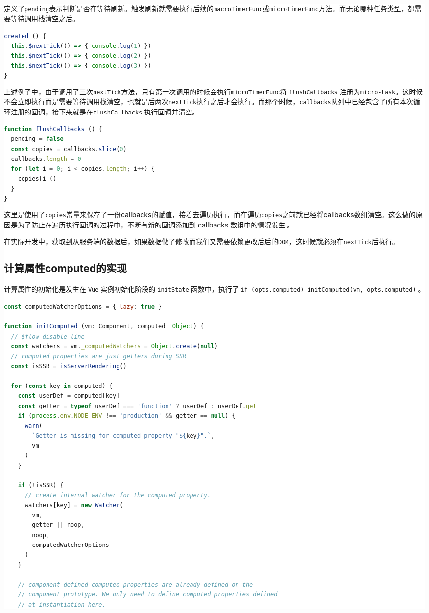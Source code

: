 定义了`pending`表示判断是否在等待刷新。触发刷新就需要执行后续的`macroTimerFunc`或`microTimerFunc`方法。而无论哪种任务类型，都需要等待调用栈清空之后。

```js
created () {
  this.$nextTick(() => { console.log(1) })
  this.$nextTick(() => { console.log(2) })
  this.$nextTick(() => { console.log(3) })
}
```

上述例子中，由于调用了三次`nextTick`方法，只有第一次调用的时候会执行`microTimerFunc`将 `flushCallbacks`  注册为`micro-task`。这时候不会立即执行而是需要等待调用栈清空，也就是后两次`nextTick`执行之后才会执行。而那个时候，`callbacks`队列中已经包含了所有本次循环注册的回调，接下来就是在`flushCallbacks`  执行回调并清空。

```js
function flushCallbacks () {
  pending = false
  const copies = callbacks.slice(0)
  callbacks.length = 0
  for (let i = 0; i < copies.length; i++) {
    copies[i]()
  }
}
```

这里是使用了`copies`常量来保存了一份callbacks的赋值，接着去遍历执行，而在遍历`copies`之前就已经将callbacks数组清空。这么做的原因是为了防止在遍历执行回调的过程中，不断有新的回调添加到 callbacks 数组中的情况发生 。

在实际开发中，获取到从服务端的数据后，如果数据做了修改而我们又需要依赖更改后后的`DOM`，这时候就必须在`nextTick`后执行。

## 计算属性computed的实现

 计算属性的初始化是发生在 `Vue` 实例初始化阶段的 `initState` 函数中，执行了 `if (opts.computed) initComputed(vm, opts.computed)` 。

```js
const computedWatcherOptions = { lazy: true }

function initComputed (vm: Component, computed: Object) {
  // $flow-disable-line
  const watchers = vm._computedWatchers = Object.create(null)
  // computed properties are just getters during SSR
  const isSSR = isServerRendering()

  for (const key in computed) {
    const userDef = computed[key]
    const getter = typeof userDef === 'function' ? userDef : userDef.get
    if (process.env.NODE_ENV !== 'production' && getter == null) {
      warn(
        `Getter is missing for computed property "${key}".`,
        vm
      )
    }

    if (!isSSR) {
      // create internal watcher for the computed property.
      watchers[key] = new Watcher(
        vm,
        getter || noop,
        noop,
        computedWatcherOptions
      )
    }

    // component-defined computed properties are already defined on the
    // component prototype. We only need to define computed properties defined
    // at instantiation here.
```